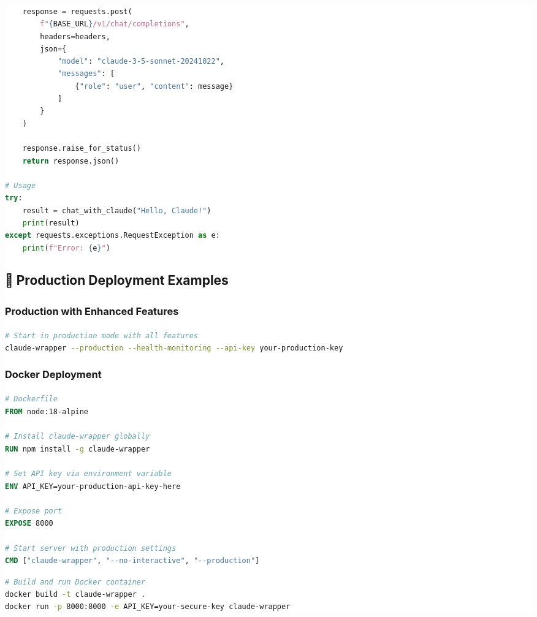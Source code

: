 ```python
    response = requests.post(
        f"{BASE_URL}/v1/chat/completions",
        headers=headers,
        json={
            "model": "claude-3-5-sonnet-20241022",
            "messages": [
                {"role": "user", "content": message}
            ]
        }
    )
    
    response.raise_for_status()
    return response.json()

# Usage
try:
    result = chat_with_claude("Hello, Claude!")
    print(result)
except requests.exceptions.RequestException as e:
    print(f"Error: {e}")
```

## 🚀 Production Deployment Examples

### Production with Enhanced Features

```bash
# Start in production mode with all features
claude-wrapper --production --health-monitoring --api-key your-production-key
```

### Docker Deployment

```dockerfile
# Dockerfile
FROM node:18-alpine

# Install claude-wrapper globally
RUN npm install -g claude-wrapper

# Set API key via environment variable
ENV API_KEY=your-production-api-key-here

# Expose port
EXPOSE 8000

# Start server with production settings
CMD ["claude-wrapper", "--no-interactive", "--production"]
```

```bash
# Build and run Docker container
docker build -t claude-wrapper .
docker run -p 8000:8000 -e API_KEY=your-secure-key claude-wrapper
```
